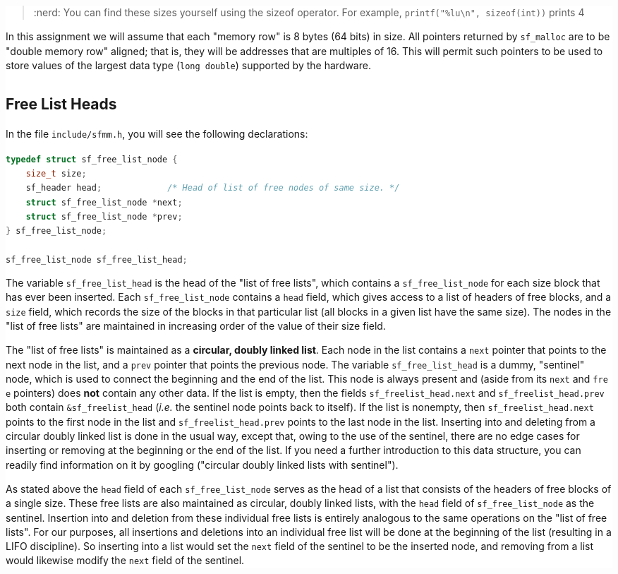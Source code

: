 > :nerd: You can find these sizes yourself using the sizeof operator. For
example, `printf("%lu\n", sizeof(int))` prints 4

In this assignment we will assume that each "memory row" is 8 bytes (64 bits) in size.
All pointers returned by `sf_malloc` are to be "double memory row" aligned;
that is, they will be addresses that are multiples of 16.
This will permit such pointers to be used to store values of the largest data type
(`long double`) supported by the hardware.

## Free List Heads

In the file `include/sfmm.h`, you will see the following declarations:

```c
typedef struct sf_free_list_node {
    size_t size;
    sf_header head;             /* Head of list of free nodes of same size. */
    struct sf_free_list_node *next;
    struct sf_free_list_node *prev;
} sf_free_list_node;

sf_free_list_node sf_free_list_head;
```

The variable `sf_free_list_head` is the head of the "list of free lists",
which contains a `sf_free_list_node` for each size block that has ever been
inserted.  Each `sf_free_list_node` contains a `head` field, which gives
access to a list of headers of free blocks, and a `size` field, which
records the size of the blocks in that particular list (all blocks in
a given list have the same size).  The nodes in the "list of free lists"
are maintained in increasing order of the value of their size field.

The "list of free lists" is maintained as a **circular, doubly linked list**.
Each node in the list contains a `next` pointer that points to the next
node in the list, and a `prev` pointer that points the previous node.
The variable `sf_free_list_head` is a dummy, "sentinel" node, which is
used to connect the beginning and the end of the list.  This node is always
present and (aside from its `next` and `free` pointers) does **not** contain
any other data.  If the list is empty, then the fields `sf_freelist_head.next`
and `sf_freelist_head.prev` both contain `&sf_freelist_head`
(*i.e.* the sentinel node points back to itself).  If the list is nonempty,
then `sf_freelist_head.next` points to the first node in the list and
`sf_freelist_head.prev` points to the last node in the list.
Inserting into and deleting from a circular doubly linked list is done
in the usual way, except that, owing to the use of the sentinel, there
are no edge cases for inserting or removing at the beginning or the end
of the list.
If you need a further introduction to this data structure, you can readily
find information on it by googling ("circular doubly linked lists with sentinel").

As stated above the `head` field of each `sf_free_list_node` serves as
the head of a list that consists of the headers of free blocks of a single size.
These free lists are also maintained as circular, doubly linked lists,
with the `head` field of `sf_free_list_node` as the sentinel.
Insertion into and deletion from these individual free lists is entirely
analogous to the same operations on the "list of free lists".
For our purposes, all insertions and deletions into an individual free list
will be done at the beginning of the list (resulting in a LIFO discipline).
So inserting into a list would set the `next` field of the sentinel to be
the inserted node, and removing from a list would likewise modify the
`next` field of the sentinel.
